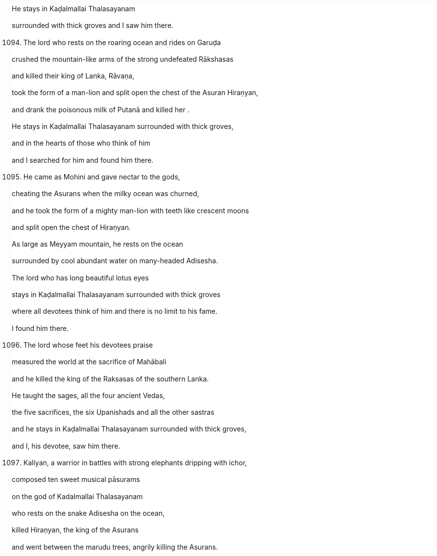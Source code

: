He stays in Kaḍalmallai Thalasayanam  

surrounded with thick groves and I saw him there.  

1094. The lord who rests on the roaring ocean and rides on Garuḍa  

crushed the mountain-like arms of the strong undefeated Rākshasas  

and killed their king of Lanka, Rāvaṇa,  

took the form of a man-lion and split open the chest of the Asuran Hiraṇyan,  

and drank the poisonous milk of Putanā and killed her .  

He stays in Kaḍalmallai Thalasayanam surrounded with thick groves,  

and in the hearts of those who think of him  

and I searched for him and found him there.  

1095. He came as Mohini and gave nectar to the gods,  

cheating the Asurans when the milky ocean was churned,  

and he took the form of a mighty man-lion with teeth like crescent moons  

and split open the chest of Hiraṇyan.  

As large as Meyyam mountain, he rests on the ocean  

surrounded by cool abundant water on many-headed Adisesha.  

The lord who has long beautiful lotus eyes  

stays in Kaḍalmallai Thalasayanam surrounded with thick groves  

where all devotees think of him and there is no limit to his fame.  

I found him there.  

1096. The lord whose feet his devotees praise  

measured the world at the sacrifice of Mahābali  

and he killed the king of the Raksasas of the southern Lanka.  

He taught the sages, all the four ancient Vedas,  

the five sacrifices, the six Upanishads and all the other sastras  

and he stays in Kaḍalmallai Thalasayanam surrounded with thick groves,  

and I, his devotee, saw him there.  

1097. Kaliyan, a warrior in battles with strong elephants dripping with ichor,  

composed ten sweet musical pāsurams  

on the god of Kadalmallai Thalasayanam  

who rests on the snake Adisesha on the ocean,  

killed Hiraṇyan, the king of the Asurans  

and went between the marudu trees, angrily killing the Asurans.  

